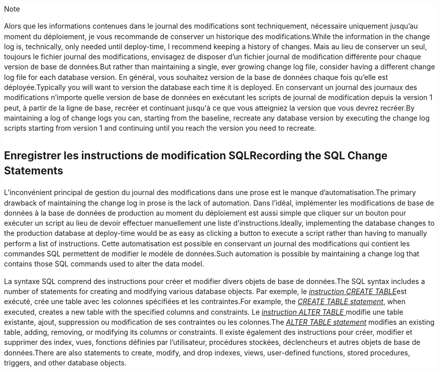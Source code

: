 > [!NOTE]
> <span data-ttu-id="5e27a-181">Alors que les informations contenues dans le journal des modifications sont techniquement, nécessaire uniquement jusqu’au moment du déploiement, je vous recommande de conserver un historique des modifications.</span><span class="sxs-lookup"><span data-stu-id="5e27a-181">While the information in the change log is, technically, only needed until deploy-time, I recommend keeping a history of changes.</span></span> <span data-ttu-id="5e27a-182">Mais au lieu de conserver un seul, toujours le fichier journal des modifications, envisagez de disposer d’un fichier journal de modification différente pour chaque version de base de données.</span><span class="sxs-lookup"><span data-stu-id="5e27a-182">But rather than maintaining a single, ever growing change log file, consider having a different change log file for each database version.</span></span> <span data-ttu-id="5e27a-183">En général, vous souhaitez version de la base de données chaque fois qu’elle est déployée.</span><span class="sxs-lookup"><span data-stu-id="5e27a-183">Typically you will want to version the database each time it is deployed.</span></span> <span data-ttu-id="5e27a-184">En conservant un journal des journaux des modifications n’importe quelle version de base de données en exécutant les scripts de journal de modification depuis la version 1 peut, à partir de la ligne de base, recréer et continuant jusqu'à ce que vous atteigniez la version que vous devrez recréer.</span><span class="sxs-lookup"><span data-stu-id="5e27a-184">By maintaining a log of change logs you can, starting from the baseline, recreate any database version by executing the change log scripts starting from version 1 and continuing until you reach the version you need to recreate.</span></span>


## <a name="recording-the-sql-change-statements"></a><span data-ttu-id="5e27a-185">Enregistrer les instructions de modification SQL</span><span class="sxs-lookup"><span data-stu-id="5e27a-185">Recording the SQL Change Statements</span></span>

<span data-ttu-id="5e27a-186">L’inconvénient principal de gestion du journal des modifications dans une prose est le manque d’automatisation.</span><span class="sxs-lookup"><span data-stu-id="5e27a-186">The primary drawback of maintaining the change log in prose is the lack of automation.</span></span> <span data-ttu-id="5e27a-187">Dans l’idéal, implémenter les modifications de base de données à la base de données de production au moment du déploiement est aussi simple que cliquer sur un bouton pour exécuter un script au lieu de devoir effectuer manuellement une liste d’instructions.</span><span class="sxs-lookup"><span data-stu-id="5e27a-187">Ideally, implementing the database changes to the production database at deploy-time would be as easy as clicking a button to execute a script rather than having to manually perform a list of instructions.</span></span> <span data-ttu-id="5e27a-188">Cette automatisation est possible en conservant un journal des modifications qui contient les commandes SQL permettent de modifier le modèle de données.</span><span class="sxs-lookup"><span data-stu-id="5e27a-188">Such automation is possible by maintaining a change log that contains those SQL commands used to alter the data model.</span></span>

<span data-ttu-id="5e27a-189">La syntaxe SQL comprend des instructions pour créer et modifier divers objets de base de données.</span><span class="sxs-lookup"><span data-stu-id="5e27a-189">The SQL syntax includes a number of statements for creating and modifying various database objects.</span></span> <span data-ttu-id="5e27a-190">Par exemple, le [ *instruction CREATE TABLE*](https://msdn.microsoft.com/library/ms174979.aspx)est exécuté, crée une table avec les colonnes spécifiées et les contraintes.</span><span class="sxs-lookup"><span data-stu-id="5e27a-190">For example, the [*CREATE TABLE statement*](https://msdn.microsoft.com/library/ms174979.aspx), when executed, creates a new table with the specified columns and constraints.</span></span> <span data-ttu-id="5e27a-191">Le [ *instruction ALTER TABLE* ](https://msdn.microsoft.com/library/ms190273.aspx) modifie une table existante, ajout, suppression ou modification de ses contraintes ou les colonnes.</span><span class="sxs-lookup"><span data-stu-id="5e27a-191">The [*ALTER TABLE statement*](https://msdn.microsoft.com/library/ms190273.aspx) modifies an existing table, adding, removing, or modifying its columns or constraints.</span></span> <span data-ttu-id="5e27a-192">Il existe également des instructions pour créer, modifier et supprimer des index, vues, fonctions définies par l’utilisateur, procédures stockées, déclencheurs et autres objets de base de données.</span><span class="sxs-lookup"><span data-stu-id="5e27a-192">There are also statements to create, modify, and drop indexes, views, user-defined functions, stored procedures, triggers, and other database objects.</span></span>
